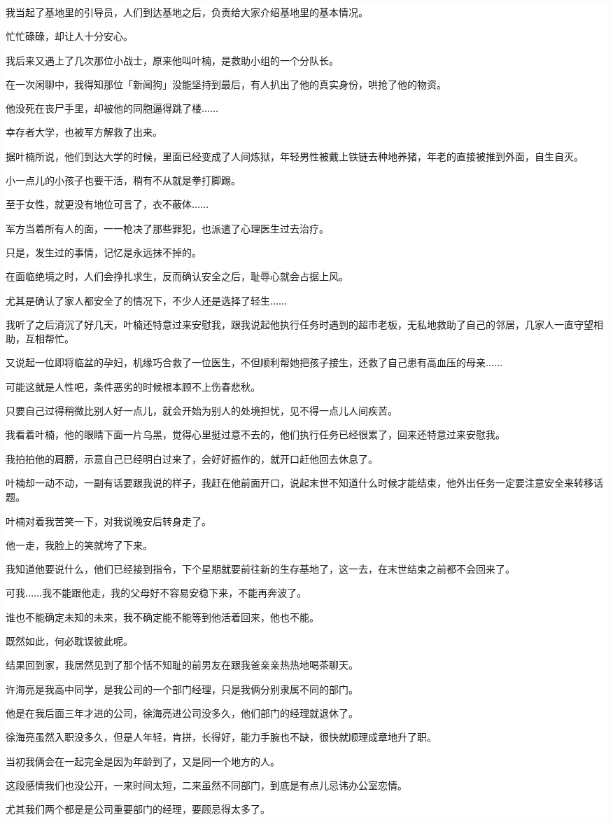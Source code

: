 我当起了基地里的引导员，人们到达基地之后，负责给大家介绍基地里的基本情况。

忙忙碌碌，却让人十分安心。

我后来又遇上了几次那位小战士，原来他叫叶楠，是救助小组的一个分队长。

在一次闲聊中，我得知那位「新闻狗」没能坚持到最后，有人扒出了他的真实身份，哄抢了他的物资。

他没死在丧尸手里，却被他的同胞逼得跳了楼……

幸存者大学，也被军方解救了出来。

据叶楠所说，他们到达大学的时候，里面已经变成了人间炼狱，年轻男性被戴上铁链去种地养猪，年老的直接被推到外面，自生自灭。

小一点儿的小孩子也要干活，稍有不从就是拳打脚踢。

至于女性，就更没有地位可言了，衣不蔽体……

军方当着所有人的面，一一枪决了那些罪犯，也派遣了心理医生过去治疗。

只是，发生过的事情，记忆是永远抹不掉的。

在面临绝境之时，人们会挣扎求生，反而确认安全之后，耻辱心就会占据上风。

尤其是确认了家人都安全了的情况下，不少人还是选择了轻生……

我听了之后消沉了好几天，叶楠还特意过来安慰我，跟我说起他执行任务时遇到的超市老板，无私地救助了自己的邻居，几家人一直守望相助，互相帮忙。

又说起一位即将临盆的孕妇，机缘巧合救了一位医生，不但顺利帮她把孩子接生，还救了自己患有高血压的母亲……

可能这就是人性吧，条件恶劣的时候根本顾不上伤春悲秋。

只要自己过得稍微比别人好一点儿，就会开始为别人的处境担忧，见不得一点儿人间疾苦。

我看着叶楠，他的眼睛下面一片乌黑，觉得心里挺过意不去的，他们执行任务已经很累了，回来还特意过来安慰我。

我拍拍他的肩膀，示意自己已经明白过来了，会好好振作的，就开口赶他回去休息了。

叶楠却一动不动，一副有话要跟我说的样子，我赶在他前面开口，说起末世不知道什么时候才能结束，他外出任务一定要注意安全来转移话题。

叶楠对着我苦笑一下，对我说晚安后转身走了。

他一走，我脸上的笑就垮了下来。

我知道他要说什么，他们已经接到指令，下个星期就要前往新的生存基地了，这一去，在末世结束之前都不会回来了。

可我……我不能跟他走，我的父母好不容易安稳下来，不能再奔波了。

谁也不能确定未知的未来，我不确定能不能等到他活着回来，他也不能。

既然如此，何必耽误彼此呢。

结果回到家，我居然见到了那个恬不知耻的前男友在跟我爸亲亲热热地喝茶聊天。

许海亮是我高中同学，是我公司的一个部门经理，只是我俩分别隶属不同的部门。

他是在我后面三年才进的公司，徐海亮进公司没多久，他们部门的经理就退休了。

徐海亮虽然入职没多久，但是人年轻，肯拼，长得好，能力手腕也不缺，很快就顺理成章地升了职。

当初我俩会在一起完全是因为年龄到了，又是同一个地方的人。

这段感情我们也没公开，一来时间太短，二来虽然不同部门，到底是有点儿忌讳办公室恋情。

尤其我们两个都是是公司重要部门的经理，要顾忌得太多了。
